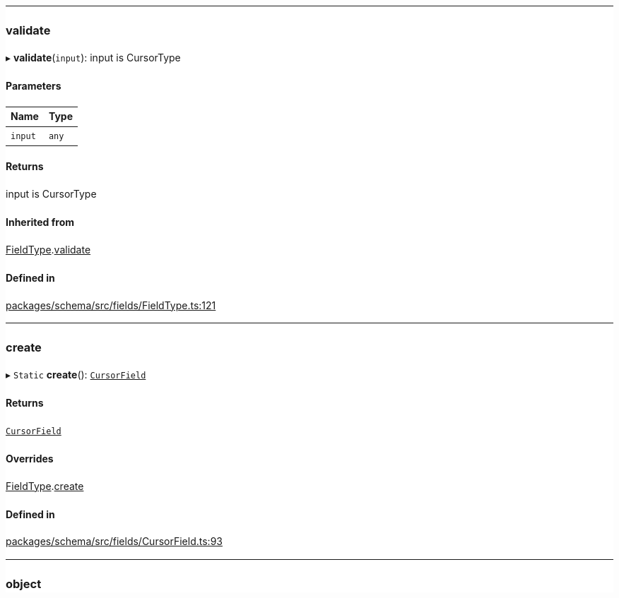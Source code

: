 ___

### validate

▸ **validate**(`input`): input is CursorType

#### Parameters

| Name | Type |
| :------ | :------ |
| `input` | `any` |

#### Returns

input is CursorType

#### Inherited from

[FieldType](Solarwind_Schema___A_Super_Portable_TypeScript_validation_library.FieldType.md).[validate](Solarwind_Schema___A_Super_Portable_TypeScript_validation_library.FieldType.md#validate)

#### Defined in

[packages/schema/src/fields/FieldType.ts:121](https://github.com/antoniopresto/darch/blob/c5cd1c8/packages/schema/src/fields/FieldType.ts#L121)

___

### create

▸ `Static` **create**(): [`CursorField`](Solarwind_Schema___A_Super_Portable_TypeScript_validation_library.CursorField.md)

#### Returns

[`CursorField`](Solarwind_Schema___A_Super_Portable_TypeScript_validation_library.CursorField.md)

#### Overrides

[FieldType](Solarwind_Schema___A_Super_Portable_TypeScript_validation_library.FieldType.md).[create](Solarwind_Schema___A_Super_Portable_TypeScript_validation_library.FieldType.md#create)

#### Defined in

[packages/schema/src/fields/CursorField.ts:93](https://github.com/antoniopresto/darch/blob/c5cd1c8/packages/schema/src/fields/CursorField.ts#L93)

___

### object
